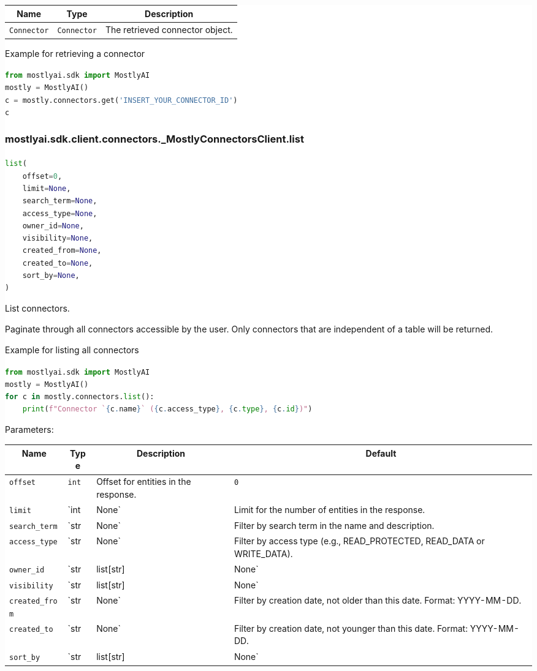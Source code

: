 | Name        | Type        | Description                     |
| ----------- | ----------- | ------------------------------- |
| `Connector` | `Connector` | The retrieved connector object. |

Example for retrieving a connector

```python
from mostlyai.sdk import MostlyAI
mostly = MostlyAI()
c = mostly.connectors.get('INSERT_YOUR_CONNECTOR_ID')
c
```

### mostlyai.sdk.client.connectors.\_MostlyConnectorsClient.list

```python
list(
    offset=0,
    limit=None,
    search_term=None,
    access_type=None,
    owner_id=None,
    visibility=None,
    created_from=None,
    created_to=None,
    sort_by=None,
)
```

List connectors.

Paginate through all connectors accessible by the user. Only connectors that are independent of a table will be returned.

Example for listing all connectors

```python
from mostlyai.sdk import MostlyAI
mostly = MostlyAI()
for c in mostly.connectors.list():
    print(f"Connector `{c.name}` ({c.access_type}, {c.type}, {c.id})")
```

Parameters:

| Name           | Type  | Description                          | Default                                                                  |
| -------------- | ----- | ------------------------------------ | ------------------------------------------------------------------------ |
| `offset`       | `int` | Offset for entities in the response. | `0`                                                                      |
| `limit`        | \`int | None\`                               | Limit for the number of entities in the response.                        |
| `search_term`  | \`str | None\`                               | Filter by search term in the name and description.                       |
| `access_type`  | \`str | None\`                               | Filter by access type (e.g., READ_PROTECTED, READ_DATA or WRITE_DATA).   |
| `owner_id`     | \`str | list[str]                            | None\`                                                                   |
| `visibility`   | \`str | list[str]                            | None\`                                                                   |
| `created_from` | \`str | None\`                               | Filter by creation date, not older than this date. Format: YYYY-MM-DD.   |
| `created_to`   | \`str | None\`                               | Filter by creation date, not younger than this date. Format: YYYY-MM-DD. |
| `sort_by`      | \`str | list[str]                            | None\`                                                                   |
